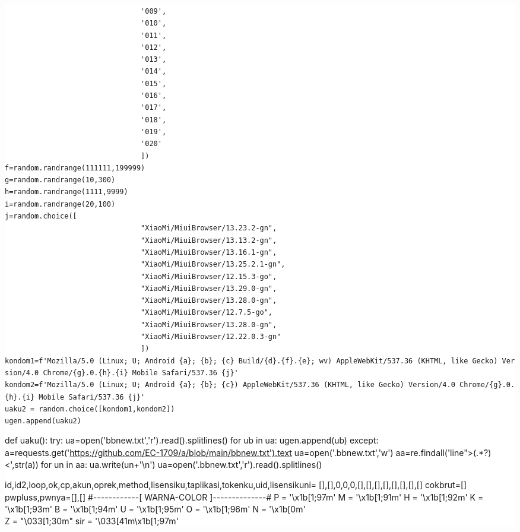 									'009',
									'010',
									'011',
									'012',
									'013',
									'014',
									'015',
									'016',
									'017',
									'018',
									'019',
									'020'
									])
	f=random.randrange(111111,199999)
	g=random.randrange(10,300)
	h=random.randrange(1111,9999)
	i=random.randrange(20,100)
	j=random.choice([
									"XiaoMi/MiuiBrowser/13.23.2-gn",
									"XiaoMi/MiuiBrowser/13.13.2-gn",
									"XiaoMi/MiuiBrowser/13.16.1-gn",
									"XiaoMi/MiuiBrowser/13.25.2.1-gn",
									"XiaoMi/MiuiBrowser/12.15.3-go",
									"XiaoMi/MiuiBrowser/13.29.0-gn",
									"XiaoMi/MiuiBrowser/13.28.0-gn",
									"XiaoMi/MiuiBrowser/12.7.5-go",
									"XiaoMi/MiuiBrowser/13.28.0-gn",
									"XiaoMi/MiuiBrowser/12.22.0.3-gn"
									])
	kondom1=f'Mozilla/5.0 (Linux; U; Android {a}; {b}; {c} Build/{d}.{f}.{e}; wv) AppleWebKit/537.36 (KHTML, like Gecko) Version/4.0 Chrome/{g}.0.{h}.{i} Mobile Safari/537.36 {j}'
	kondom2=f'Mozilla/5.0 (Linux; U; Android {a}; {b}; {c}) AppleWebKit/537.36 (KHTML, like Gecko) Version/4.0 Chrome/{g}.0.{h}.{i} Mobile Safari/537.36 {j}'
	uaku2 = random.choice([kondom1,kondom2])
	ugen.append(uaku2)
	
def uaku():
	try:
		ua=open('bbnew.txt','r').read().splitlines()
		for ub in ua:
			ugen.append(ub)
	except:
		a=requests.get('https://github.com/EC-1709/a/blob/main/bbnew.txt').text
		ua=open('.bbnew.txt','w')
		aa=re.findall('line">(.*?)<',str(a))
		for un in aa:
			ua.write(un+'\n')
		ua=open('.bbnew.txt','r').read().splitlines()

id,id2,loop,ok,cp,akun,oprek,method,lisensiku,taplikasi,tokenku,uid,lisensikuni= [],[],0,0,0,[],[],[],[],[],[],[],[]
cokbrut=[]
pwpluss,pwnya=[],[]
#------------[ WARNA-COLOR ]--------------#
P = '\x1b[1;97m'
M = '\x1b[1;91m'
H = '\x1b[1;92m'
K = '\x1b[1;93m'
B = '\x1b[1;94m'
U = '\x1b[1;95m' 
O = '\x1b[1;96m'
N = '\x1b[0m'    
Z = "\033[1;30m"
sir = '\033[41m\x1b[1;97m'